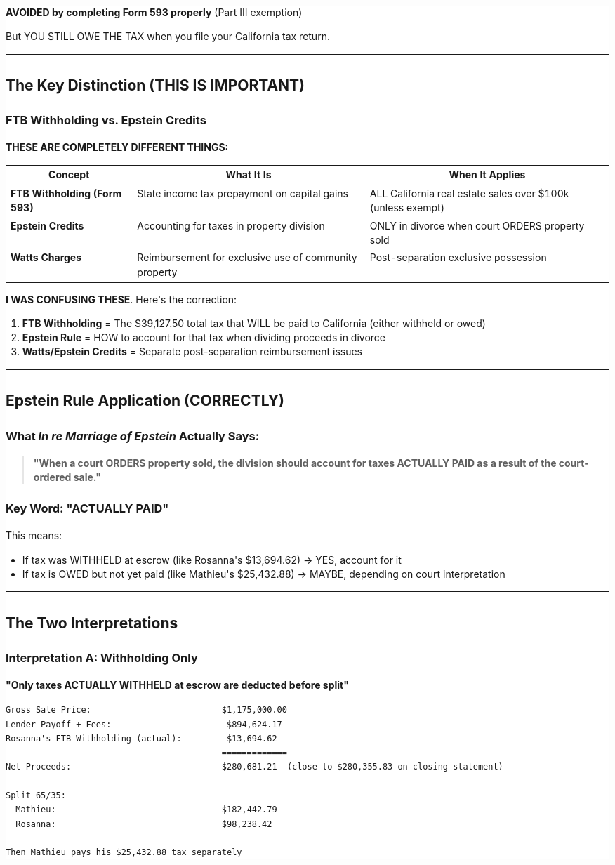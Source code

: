 **AVOIDED by completing Form 593 properly** (Part III exemption)

But YOU STILL OWE THE TAX when you file your California tax return.

---

## The Key Distinction (THIS IS IMPORTANT)

### FTB Withholding vs. Epstein Credits

**THESE ARE COMPLETELY DIFFERENT THINGS:**

| Concept | What It Is | When It Applies |
|---------|-----------|-----------------|
| **FTB Withholding (Form 593)** | State income tax prepayment on capital gains | ALL California real estate sales over $100k (unless exempt) |
| **Epstein Credits** | Accounting for taxes in property division | ONLY in divorce when court ORDERS property sold |
| **Watts Charges** | Reimbursement for exclusive use of community property | Post-separation exclusive possession |

**I WAS CONFUSING THESE**. Here's the correction:

1. **FTB Withholding** = The $39,127.50 total tax that WILL be paid to California (either withheld or owed)
2. **Epstein Rule** = HOW to account for that tax when dividing proceeds in divorce
3. **Watts/Epstein Credits** = Separate post-separation reimbursement issues

---

## Epstein Rule Application (CORRECTLY)

### What *In re Marriage of Epstein* Actually Says:

> **"When a court ORDERS property sold, the division should account for taxes ACTUALLY PAID as a result of the court-ordered sale."**

### Key Word: "ACTUALLY PAID"

This means:
- If tax was WITHHELD at escrow (like Rosanna's $13,694.62) → YES, account for it
- If tax is OWED but not yet paid (like Mathieu's $25,432.88) → MAYBE, depending on court interpretation

---

## The Two Interpretations

### Interpretation A: Withholding Only

**"Only taxes ACTUALLY WITHHELD at escrow are deducted before split"**

```
Gross Sale Price:                          $1,175,000.00
Lender Payoff + Fees:                      -$894,624.17
Rosanna's FTB Withholding (actual):        -$13,694.62
                                           =============
Net Proceeds:                              $280,681.21  (close to $280,355.83 on closing statement)

Split 65/35:
  Mathieu:                                 $182,442.79
  Rosanna:                                 $98,238.42

Then Mathieu pays his $25,432.88 tax separately
```
